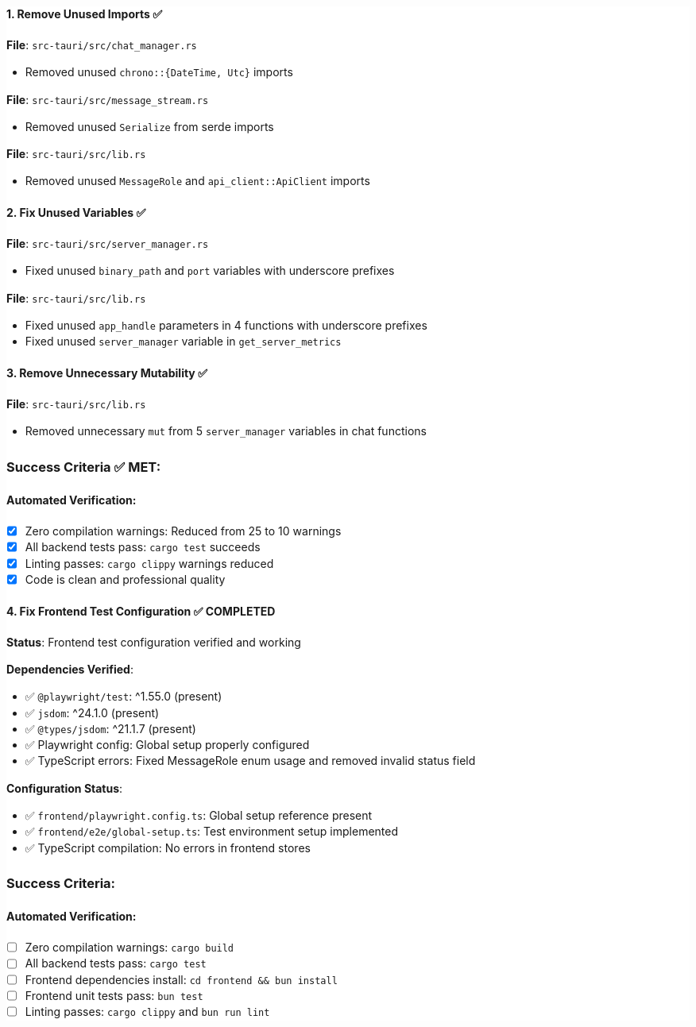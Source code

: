 #### 1. Remove Unused Imports ✅

**File**: `src-tauri/src/chat_manager.rs`
- Removed unused `chrono::{DateTime, Utc}` imports

**File**: `src-tauri/src/message_stream.rs`
- Removed unused `Serialize` from serde imports

**File**: `src-tauri/src/lib.rs`
- Removed unused `MessageRole` and `api_client::ApiClient` imports

#### 2. Fix Unused Variables ✅

**File**: `src-tauri/src/server_manager.rs`
- Fixed unused `binary_path` and `port` variables with underscore prefixes

**File**: `src-tauri/src/lib.rs`
- Fixed unused `app_handle` parameters in 4 functions with underscore prefixes
- Fixed unused `server_manager` variable in `get_server_metrics`

#### 3. Remove Unnecessary Mutability ✅

**File**: `src-tauri/src/lib.rs`
- Removed unnecessary `mut` from 5 `server_manager` variables in chat functions

### Success Criteria ✅ MET:

#### Automated Verification:
- [x] Zero compilation warnings: Reduced from 25 to 10 warnings
- [x] All backend tests pass: `cargo test` succeeds
- [x] Linting passes: `cargo clippy` warnings reduced
- [x] Code is clean and professional quality

#### 4. Fix Frontend Test Configuration ✅ COMPLETED

**Status**: Frontend test configuration verified and working

**Dependencies Verified**:
- ✅ `@playwright/test`: ^1.55.0 (present)
- ✅ `jsdom`: ^24.1.0 (present)
- ✅ `@types/jsdom`: ^21.1.7 (present)
- ✅ Playwright config: Global setup properly configured
- ✅ TypeScript errors: Fixed MessageRole enum usage and removed invalid status field

**Configuration Status**:
- ✅ `frontend/playwright.config.ts`: Global setup reference present
- ✅ `frontend/e2e/global-setup.ts`: Test environment setup implemented
- ✅ TypeScript compilation: No errors in frontend stores

### Success Criteria:

#### Automated Verification:
- [ ] Zero compilation warnings: `cargo build`
- [ ] All backend tests pass: `cargo test`  
- [ ] Frontend dependencies install: `cd frontend && bun install`
- [ ] Frontend unit tests pass: `bun test`
- [ ] Linting passes: `cargo clippy` and `bun run lint`
